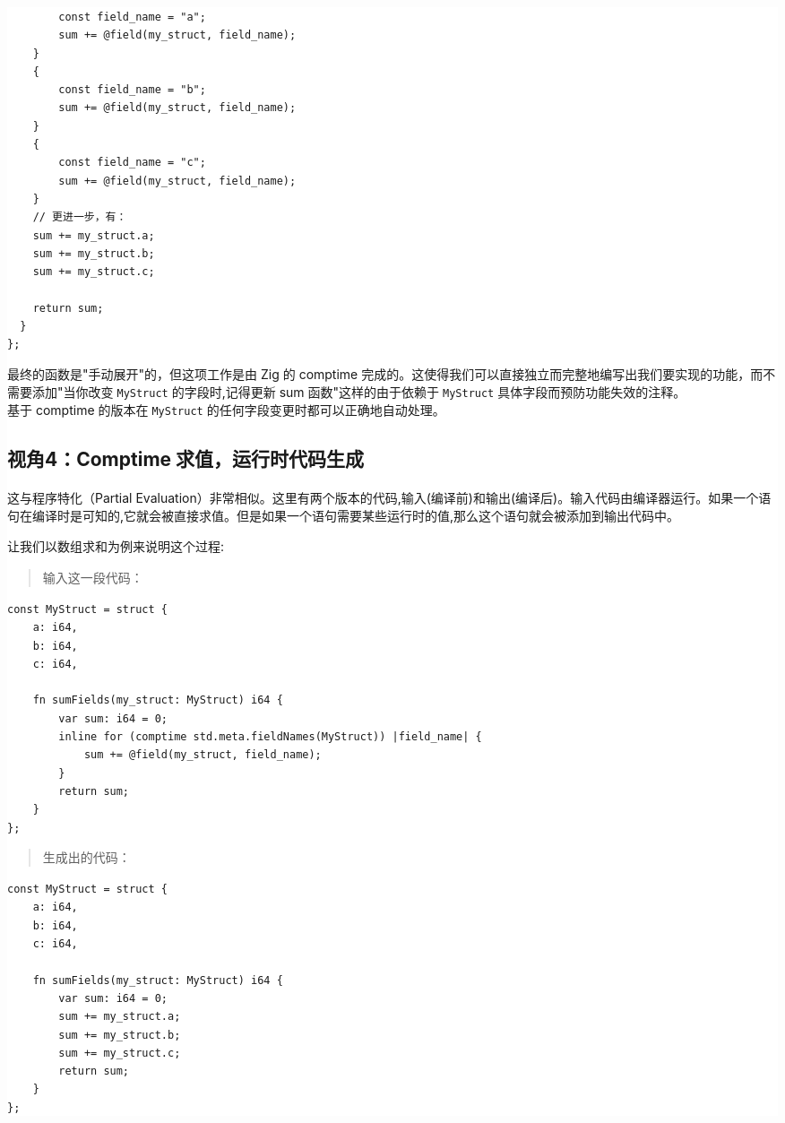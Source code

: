```Zig
        const field_name = "a";
        sum += @field(my_struct, field_name);
    }
    {
        const field_name = "b";
        sum += @field(my_struct, field_name);
    }
    {
        const field_name = "c";
        sum += @field(my_struct, field_name);
    }
    // 更进一步，有：
    sum += my_struct.a;
    sum += my_struct.b;
    sum += my_struct.c;

    return sum;
  }
};
```

最终的函数是"手动展开"的，但这项工作是由 Zig 的 comptime 完成的。这使得我们可以直接独立而完整地编写出我们要实现的功能，而不需要添加"当你改变 `MyStruct` 的字段时,记得更新 sum 函数"这样的由于依赖于 `MyStruct` 具体字段而预防功能失效的注释。  
基于 comptime 的版本在 `MyStruct` 的任何字段变更时都可以正确地自动处理。

## 视角4：Comptime 求值，运行时代码生成

这与程序特化（Partial Evaluation）非常相似。这里有两个版本的代码,输入(编译前)和输出(编译后)。输入代码由编译器运行。如果一个语句在编译时是可知的,它就会被直接求值。但是如果一个语句需要某些运行时的值,那么这个语句就会被添加到输出代码中。

让我们以数组求和为例来说明这个过程:

> 输入这一段代码：

```Zig
const MyStruct = struct {
    a: i64,
    b: i64,
    c: i64,

    fn sumFields(my_struct: MyStruct) i64 {
        var sum: i64 = 0;
        inline for (comptime std.meta.fieldNames(MyStruct)) |field_name| {
            sum += @field(my_struct, field_name);
        }
        return sum;
    }
};
```

> 生成出的代码：

```Zig
const MyStruct = struct {
    a: i64,
    b: i64,
    c: i64,

    fn sumFields(my_struct: MyStruct) i64 {
        var sum: i64 = 0;
        sum += my_struct.a;
        sum += my_struct.b;
        sum += my_struct.c;
        return sum;
    }
};
```